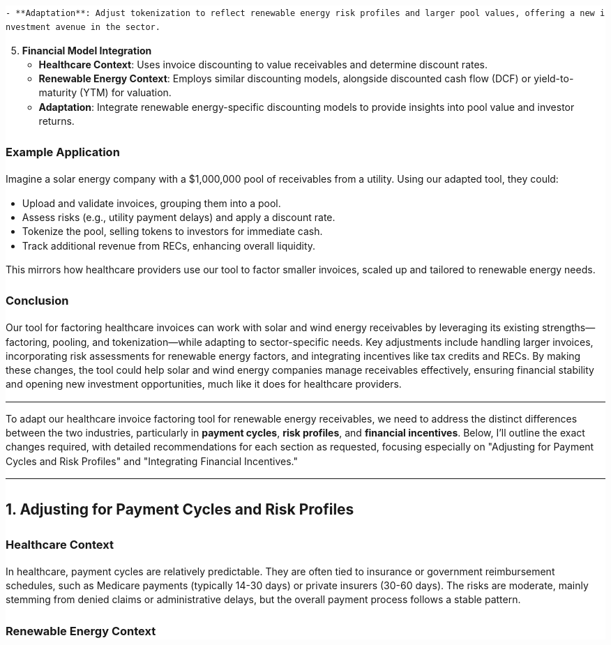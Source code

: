     - **Adaptation**: Adjust tokenization to reflect renewable energy risk profiles and larger pool values, offering a new investment avenue in the sector.
5. **Financial Model Integration**
    - **Healthcare Context**: Uses invoice discounting to value receivables and determine discount rates.
    - **Renewable Energy Context**: Employs similar discounting models, alongside discounted cash flow (DCF) or yield-to-maturity (YTM) for valuation.
    - **Adaptation**: Integrate renewable energy-specific discounting models to provide insights into pool value and investor returns.

### Example Application

Imagine a solar energy company with a $1,000,000 pool of receivables from a utility. Using our adapted tool, they could:

- Upload and validate invoices, grouping them into a pool.
- Assess risks (e.g., utility payment delays) and apply a discount rate.
- Tokenize the pool, selling tokens to investors for immediate cash.
- Track additional revenue from RECs, enhancing overall liquidity.

This mirrors how healthcare providers use our tool to factor smaller invoices, scaled up and tailored to renewable energy needs.

### Conclusion

Our tool for factoring healthcare invoices can work with solar and wind energy receivables by leveraging its existing strengths—factoring, pooling, and tokenization—while adapting to sector-specific needs. Key adjustments include handling larger invoices, incorporating risk assessments for renewable energy factors, and integrating incentives like tax credits and RECs. By making these changes, the tool could help solar and wind energy companies manage receivables effectively, ensuring financial stability and opening new investment opportunities, much like it does for healthcare providers.

---

To adapt our healthcare invoice factoring tool for renewable energy receivables, we need to address the distinct differences between the two industries, particularly in **payment cycles**, **risk profiles**, and **financial incentives**. Below, I’ll outline the exact changes required, with detailed recommendations for each section as requested, focusing especially on "Adjusting for Payment Cycles and Risk Profiles" and "Integrating Financial Incentives."

---

## 1. Adjusting for Payment Cycles and Risk Profiles

### Healthcare Context

In healthcare, payment cycles are relatively predictable. They are often tied to insurance or government reimbursement schedules, such as Medicare payments (typically 14-30 days) or private insurers (30-60 days). The risks are moderate, mainly stemming from denied claims or administrative delays, but the overall payment process follows a stable pattern.

### Renewable Energy Context
